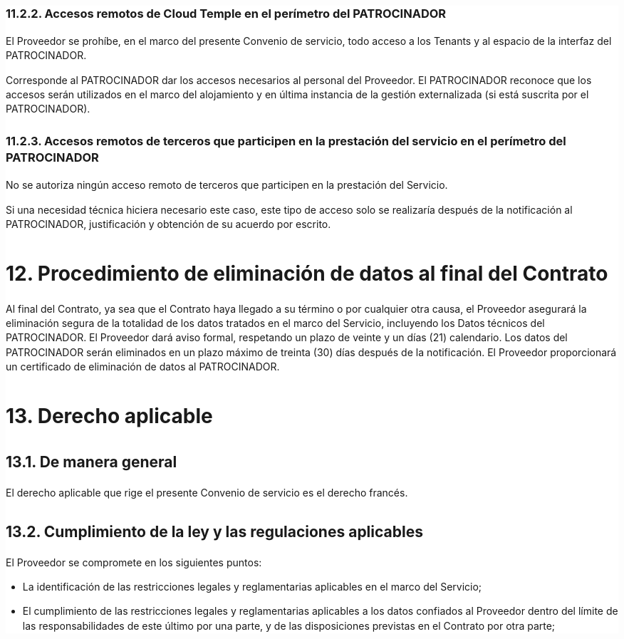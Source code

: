 ### 11.2.2. Accesos remotos de Cloud Temple en el perímetro del PATROCINADOR

El Proveedor se prohíbe, en el marco del presente Convenio de
servicio, todo acceso a los Tenants y al espacio de la interfaz del
PATROCINADOR.

Corresponde al PATROCINADOR dar los accesos necesarios al personal
del Proveedor. El PATROCINADOR reconoce que los accesos serán utilizados
en el marco del alojamiento y en última instancia de la gestión externalizada (si está suscrita
por el PATROCINADOR).

### 11.2.3. Accesos remotos de terceros que participen en la prestación del servicio en el perímetro del PATROCINADOR

No se autoriza ningún acceso remoto de terceros que participen en la prestación
del Servicio.

Si una necesidad técnica hiciera necesario este caso,
este tipo de acceso solo se realizaría después de la notificación al PATROCINADOR,
justificación y obtención de su acuerdo por escrito.

# 12. Procedimiento de eliminación de datos al final del Contrato

Al final del Contrato, ya sea que el Contrato haya llegado a su término o por
cualquier otra causa, el Proveedor asegurará la eliminación segura de
la totalidad de los datos tratados en el marco del Servicio, incluyendo
los Datos técnicos del PATROCINADOR. El Proveedor dará aviso formal,
respetando un plazo de veinte y un días (21) calendario. Los datos
del PATROCINADOR serán eliminados en un plazo máximo de treinta (30) días
después de la notificación. El Proveedor proporcionará un certificado
de eliminación de datos al PATROCINADOR.

# 13. Derecho aplicable

## 13.1. De manera general

El derecho aplicable que rige el presente Convenio de
servicio es el derecho francés.

## 13.2. Cumplimiento de la ley y las regulaciones aplicables

El Proveedor se compromete en los siguientes puntos:

-   La identificación de las restricciones legales y reglamentarias
    aplicables en el marco del Servicio;

-   El cumplimiento de las restricciones legales y reglamentarias aplicables a
    los datos confiados al Proveedor dentro del límite de las responsabilidades
    de este último por una parte, y de las disposiciones previstas en el Contrato
    por otra parte;
